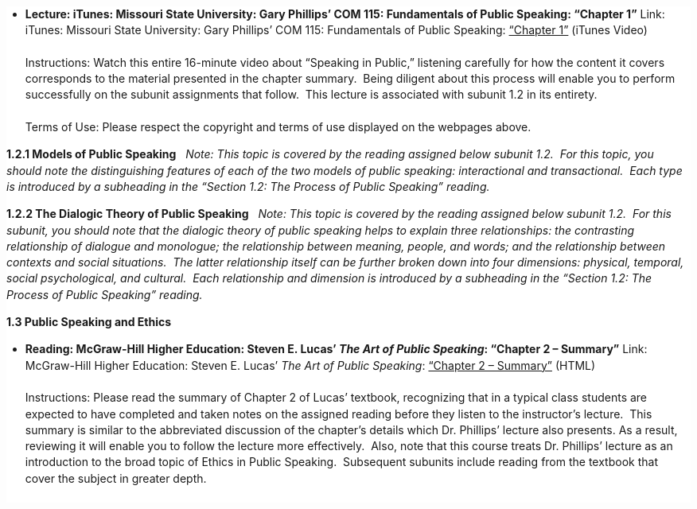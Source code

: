 -   **Lecture: iTunes: Missouri State University: Gary Phillips’ COM
    115: Fundamentals of Public Speaking: “Chapter 1”**
    Link: iTunes: Missouri State University: Gary Phillips’ COM 115:
    Fundamentals of Public Speaking: [“Chapter
    1”](https://itunes.apple.com/us/course/chapter-1/id551129596?i=119043877&mt=2)
    (iTunes Video)  
        
     Instructions: Watch this entire 16-minute video about “Speaking in
    Public,” listening carefully for how the content it covers
    corresponds to the material presented in the chapter summary.  Being
    diligent about this process will enable you to perform successfully
    on the subunit assignments that follow.  This lecture is associated
    with subunit 1.2 in its entirety.  
        
     Terms of Use: Please respect the copyright and terms of use
    displayed on the webpages above.

**1.2.1 Models of Public Speaking** <span id="1.2.1"></span> 
*Note: This topic is covered by the reading assigned below subunit 1.2.
 For this topic, you should note the distinguishing features of each of
the two models of public speaking: interactional and transactional.
 Each type is introduced by a subheading in the “Section 1.2: The
Process of Public Speaking” reading.*

**1.2.2 The Dialogic Theory of Public Speaking** <span
id="1.2.2"></span> 
*Note: This topic is covered by the reading assigned below subunit 1.2.
 For this subunit, you should note that the dialogic theory of public
speaking helps to explain three relationships: the contrasting
relationship of dialogue and monologue; the relationship between
meaning, people, and words; and the relationship between contexts and
social situations.  The latter relationship itself can be further broken
down into four dimensions: physical, temporal, social psychological, and
cultural.  Each relationship and dimension is introduced by a subheading
in the “Section 1.2: The Process of Public Speaking” reading.*

**1.3 Public Speaking and Ethics** <span id="1.3"></span> 
-   **Reading: McGraw-Hill Higher Education: Steven E. Lucas’ *The Art
    of Public Speaking*: “Chapter 2 – Summary”**
    Link: McGraw-Hill Higher Education: Steven E. Lucas’ *The Art of
    Public Speaking*: [“Chapter 2 –
    Summary”](http://highered.mcgraw-hill.com/sites/007313564x/student_view0/chapter2/chapter_summary.html)
    (HTML)  
        
     Instructions: Please read the summary of Chapter 2 of Lucas’
    textbook, recognizing that in a typical class students are expected
    to have completed and taken notes on the assigned reading before
    they listen to the instructor’s lecture.  This summary is similar to
    the abbreviated discussion of the chapter’s details which Dr.
    Phillips’ lecture also presents. As a result, reviewing it will
    enable you to follow the lecture more effectively.  Also, note that
    this course treats Dr. Phillips’ lecture as an introduction to the
    broad topic of Ethics in Public Speaking.  Subsequent subunits
    include reading from the textbook that cover the subject in greater
    depth.  
        